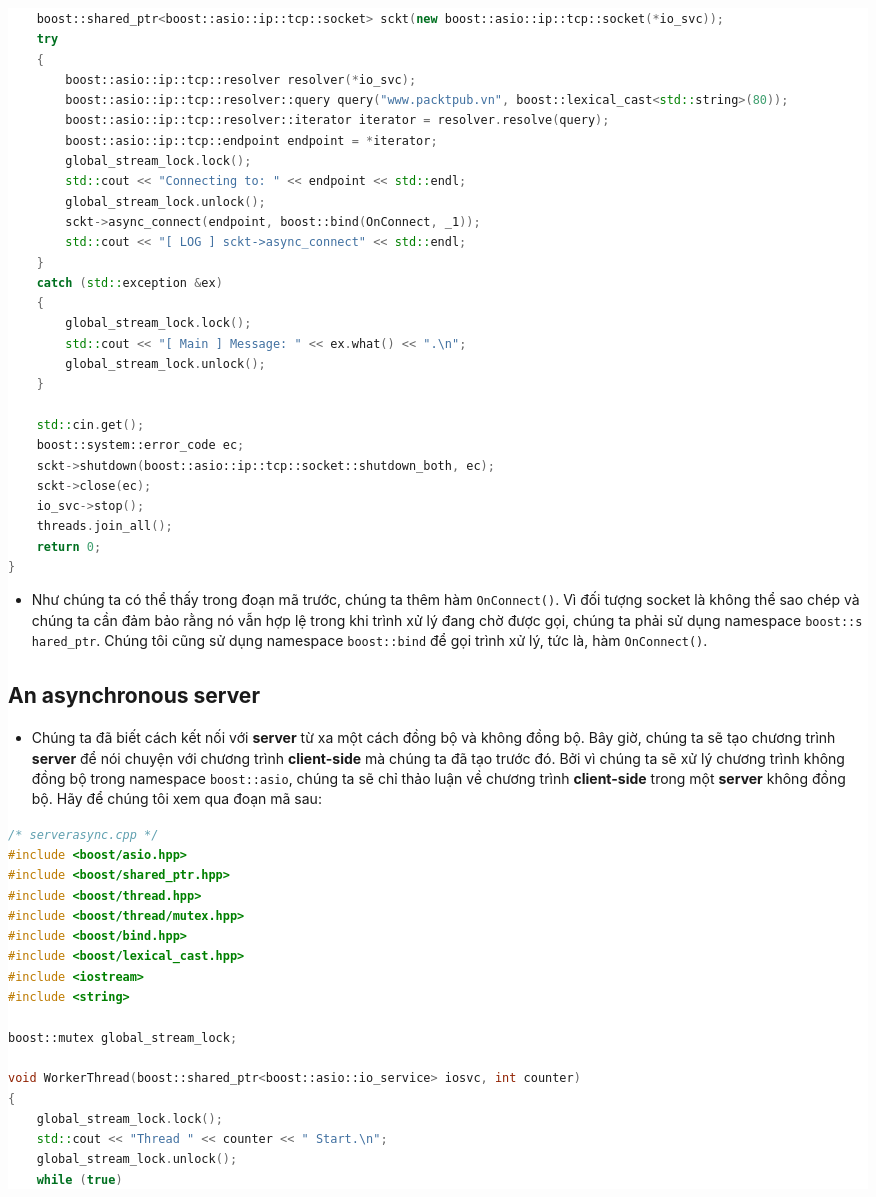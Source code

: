 ```cpp
    boost::shared_ptr<boost::asio::ip::tcp::socket> sckt(new boost::asio::ip::tcp::socket(*io_svc));
    try
    {
        boost::asio::ip::tcp::resolver resolver(*io_svc);
        boost::asio::ip::tcp::resolver::query query("www.packtpub.vn", boost::lexical_cast<std::string>(80));
        boost::asio::ip::tcp::resolver::iterator iterator = resolver.resolve(query);
        boost::asio::ip::tcp::endpoint endpoint = *iterator;
        global_stream_lock.lock();
        std::cout << "Connecting to: " << endpoint << std::endl;
        global_stream_lock.unlock();
        sckt->async_connect(endpoint, boost::bind(OnConnect, _1));
        std::cout << "[ LOG ] sckt->async_connect" << std::endl;
    }
    catch (std::exception &ex)
    {
        global_stream_lock.lock();
        std::cout << "[ Main ] Message: " << ex.what() << ".\n";
        global_stream_lock.unlock();
    }

    std::cin.get();
    boost::system::error_code ec;
    sckt->shutdown(boost::asio::ip::tcp::socket::shutdown_both, ec);
    sckt->close(ec);
    io_svc->stop();
    threads.join_all();
    return 0;
}
```

- Như chúng ta có thể thấy trong đoạn mã trước, chúng ta thêm hàm `OnConnect()`. Vì đối tượng socket là không thể sao chép và chúng ta cần đảm bảo rằng nó vẫn hợp lệ trong khi trình xử lý đang chờ được gọi, chúng ta phải sử dụng namespace `boost::shared_ptr`. Chúng tôi cũng sử dụng namespace `boost::bind` để gọi trình xử lý, tức là, hàm `OnConnect()`.

## An asynchronous server

- Chúng ta đã biết cách kết nối với **server** từ xa một cách đồng bộ và không đồng bộ. Bây giờ, chúng ta sẽ tạo chương trình **server** để nói chuyện với chương trình **client-side** mà chúng ta đã tạo trước đó. Bởi vì chúng ta sẽ xử lý chương trình không đồng bộ trong namespace `boost::asio`, chúng ta sẽ chỉ thảo luận về chương trình **client-side** trong một **server** không đồng bộ. Hãy để chúng tôi xem qua đoạn mã sau:

```cpp
/* serverasync.cpp */
#include <boost/asio.hpp>
#include <boost/shared_ptr.hpp>
#include <boost/thread.hpp>
#include <boost/thread/mutex.hpp>
#include <boost/bind.hpp>
#include <boost/lexical_cast.hpp>
#include <iostream>
#include <string>

boost::mutex global_stream_lock;

void WorkerThread(boost::shared_ptr<boost::asio::io_service> iosvc, int counter)
{
    global_stream_lock.lock();
    std::cout << "Thread " << counter << " Start.\n";
    global_stream_lock.unlock();
    while (true)
```